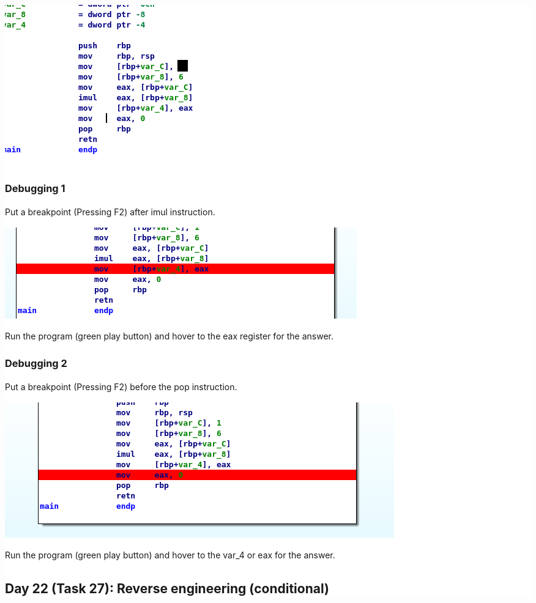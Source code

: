 ![static](/assets/images/THM/2020-08-15-advent-of-cyber/day21/1.png)

### Debugging 1

Put a breakpoint (Pressing F2) after imul instruction.

![debugging](/assets/images/THM/2020-08-15-advent-of-cyber/day21/2.png)

Run the program (green play button) and hover to the eax register for the answer.

### Debugging 2

Put a breakpoint (Pressing F2) before the pop instruction.

![flag 21](/assets/images/THM/2020-08-15-advent-of-cyber/day21/3.png)

Run the program (green play button) and hover to the var_4 or eax for the answer.

<span id="22"></span>

## Day 22 (Task 27):  Reverse engineering (conditional)
